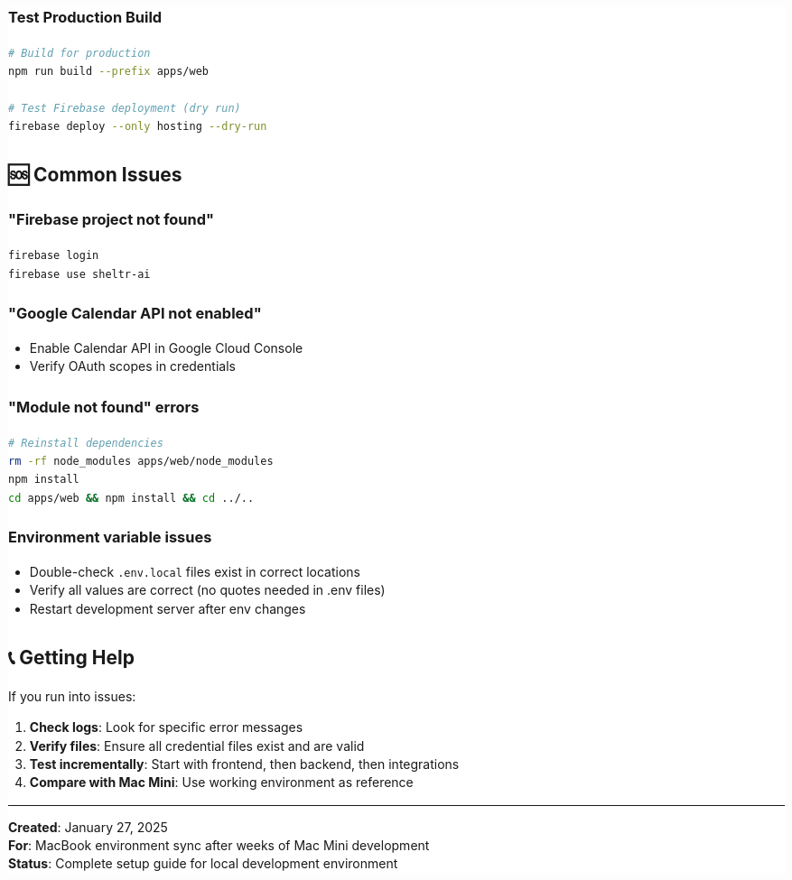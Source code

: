 ### **Test Production Build**
```bash
# Build for production
npm run build --prefix apps/web

# Test Firebase deployment (dry run)
firebase deploy --only hosting --dry-run
```

## 🆘 **Common Issues**

### **"Firebase project not found"**
```bash
firebase login
firebase use sheltr-ai
```

### **"Google Calendar API not enabled"**
- Enable Calendar API in Google Cloud Console
- Verify OAuth scopes in credentials

### **"Module not found" errors**
```bash
# Reinstall dependencies
rm -rf node_modules apps/web/node_modules
npm install
cd apps/web && npm install && cd ../..
```

### **Environment variable issues**
- Double-check `.env.local` files exist in correct locations
- Verify all values are correct (no quotes needed in .env files)
- Restart development server after env changes

## 📞 **Getting Help**

If you run into issues:
1. **Check logs**: Look for specific error messages
2. **Verify files**: Ensure all credential files exist and are valid
3. **Test incrementally**: Start with frontend, then backend, then integrations
4. **Compare with Mac Mini**: Use working environment as reference

---

**Created**: January 27, 2025  
**For**: MacBook environment sync after weeks of Mac Mini development  
**Status**: Complete setup guide for local development environment 